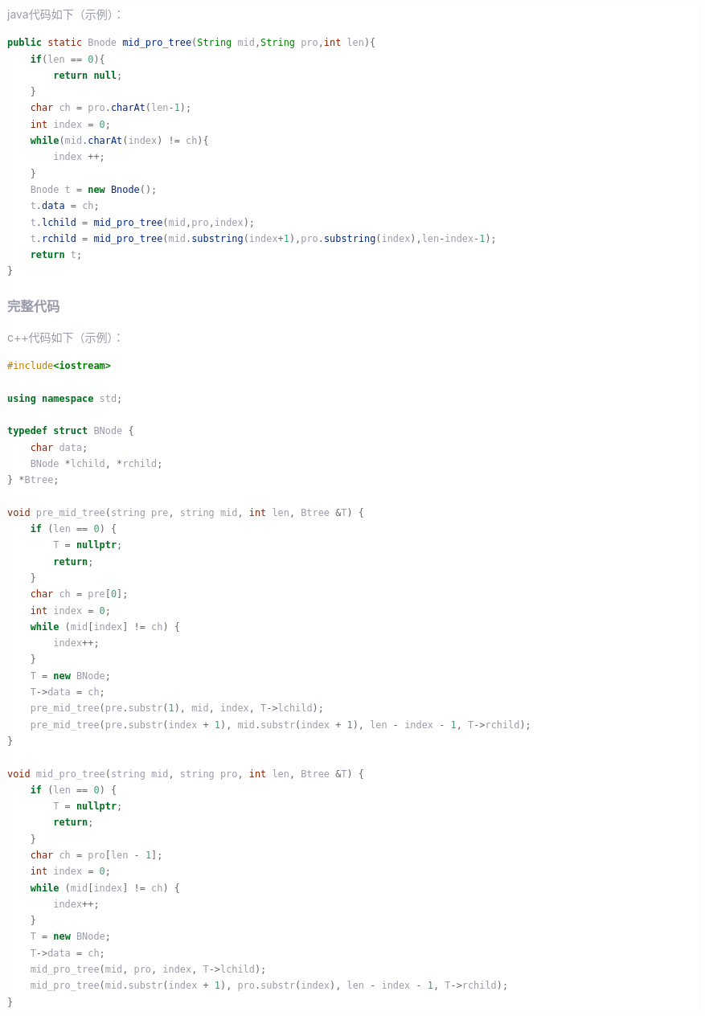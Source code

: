<font color=#999AAA >java代码如下（示例）：

```java
public static Bnode mid_pro_tree(String mid,String pro,int len){
    if(len == 0){
       	return null;
    }
    char ch = pro.charAt(len-1);
    int index = 0;
    while(mid.charAt(index) != ch){
        index ++;
    }
    Bnode t = new Bnode();
    t.data = ch;
    t.lchild = mid_pro_tree(mid,pro,index);
    t.rchild = mid_pro_tree(mid.substring(index+1),pro.substring(index),len-index-1);
    return t;
}
```

###  完整代码

<font color=#999AAA >c++代码如下（示例）：

```cpp
#include<iostream>

using namespace std;

typedef struct BNode {
    char data;
    BNode *lchild, *rchild;
} *Btree;

void pre_mid_tree(string pre, string mid, int len, Btree &T) {
    if (len == 0) {
        T = nullptr;
        return;
    }
    char ch = pre[0];
    int index = 0;
    while (mid[index] != ch) {
        index++;
    }
    T = new BNode;
    T->data = ch;
    pre_mid_tree(pre.substr(1), mid, index, T->lchild);
    pre_mid_tree(pre.substr(index + 1), mid.substr(index + 1), len - index - 1, T->rchild);
}

void mid_pro_tree(string mid, string pro, int len, Btree &T) {
    if (len == 0) {
        T = nullptr;
        return;
    }
    char ch = pro[len - 1];
    int index = 0;
    while (mid[index] != ch) {
        index++;
    }
    T = new BNode;
    T->data = ch;
    mid_pro_tree(mid, pro, index, T->lchild);
    mid_pro_tree(mid.substr(index + 1), pro.substr(index), len - index - 1, T->rchild);
}
```